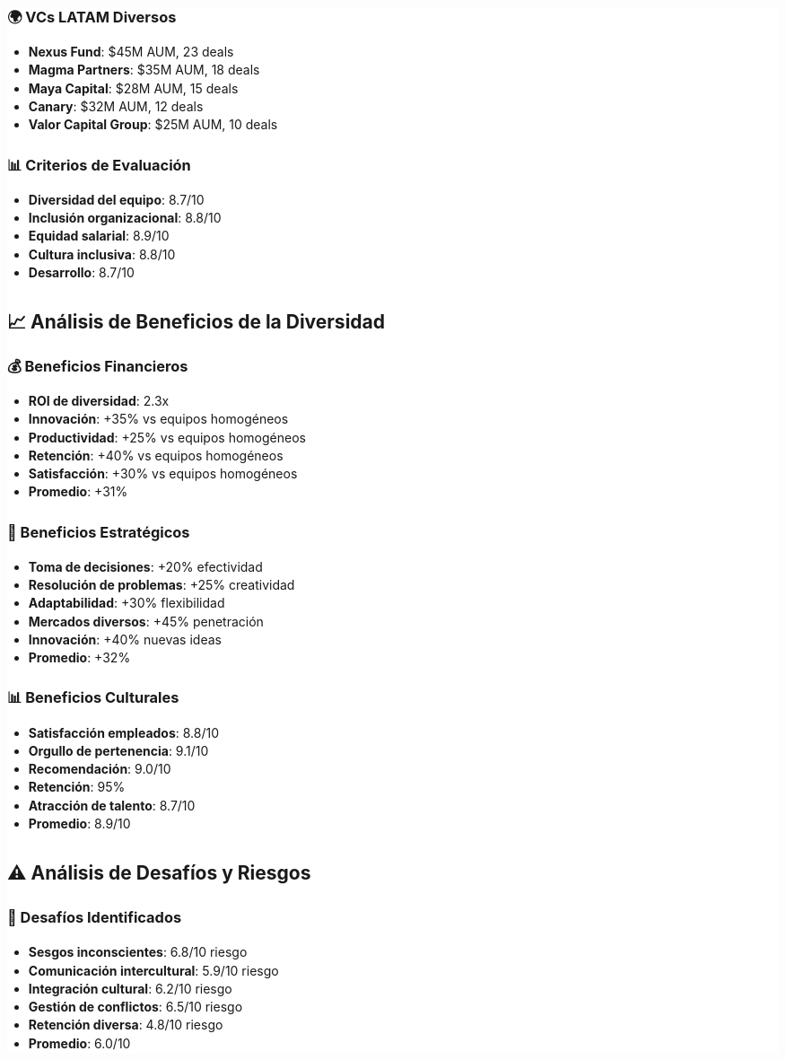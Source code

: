### 🌍 VCs LATAM Diversos
- **Nexus Fund**: $45M AUM, 23 deals
- **Magma Partners**: $35M AUM, 18 deals
- **Maya Capital**: $28M AUM, 15 deals
- **Canary**: $32M AUM, 12 deals
- **Valor Capital Group**: $25M AUM, 10 deals

### 📊 Criterios de Evaluación
- **Diversidad del equipo**: 8.7/10
- **Inclusión organizacional**: 8.8/10
- **Equidad salarial**: 8.9/10
- **Cultura inclusiva**: 8.8/10
- **Desarrollo**: 8.7/10

## 📈 Análisis de Beneficios de la Diversidad

### 💰 Beneficios Financieros
- **ROI de diversidad**: 2.3x
- **Innovación**: +35% vs equipos homogéneos
- **Productividad**: +25% vs equipos homogéneos
- **Retención**: +40% vs equipos homogéneos
- **Satisfacción**: +30% vs equipos homogéneos
- **Promedio**: +31%

### 🎯 Beneficios Estratégicos
- **Toma de decisiones**: +20% efectividad
- **Resolución de problemas**: +25% creatividad
- **Adaptabilidad**: +30% flexibilidad
- **Mercados diversos**: +45% penetración
- **Innovación**: +40% nuevas ideas
- **Promedio**: +32%

### 📊 Beneficios Culturales
- **Satisfacción empleados**: 8.8/10
- **Orgullo de pertenencia**: 9.1/10
- **Recomendación**: 9.0/10
- **Retención**: 95%
- **Atracción de talento**: 8.7/10
- **Promedio**: 8.9/10

## ⚠️ Análisis de Desafíos y Riesgos

### 🎯 Desafíos Identificados
- **Sesgos inconscientes**: 6.8/10 riesgo
- **Comunicación intercultural**: 5.9/10 riesgo
- **Integración cultural**: 6.2/10 riesgo
- **Gestión de conflictos**: 6.5/10 riesgo
- **Retención diversa**: 4.8/10 riesgo
- **Promedio**: 6.0/10
